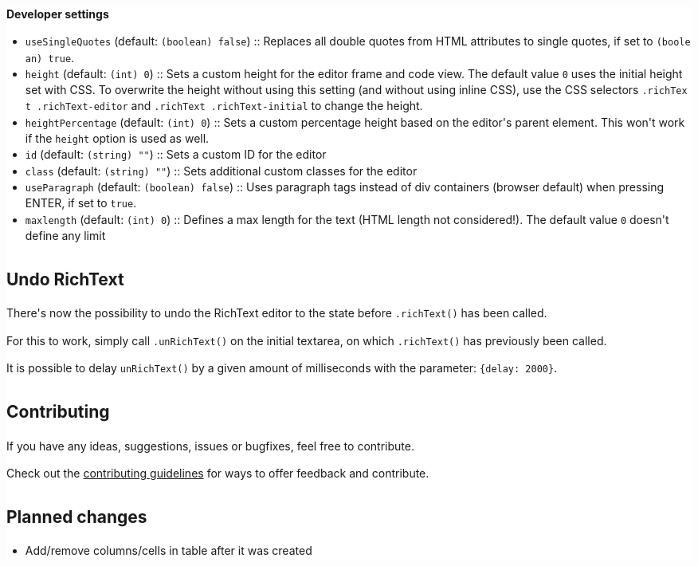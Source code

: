 **Developer settings**

- `useSingleQuotes` (default: `(boolean) false`) :: Replaces all double quotes from HTML attributes to single quotes, if set to `(boolean) true`.
- `height` (default: `(int) 0`) :: Sets a custom height for the editor frame and code view. The default value `0` uses the initial height set with CSS. To overwrite the height without using this setting (and without using inline CSS), use the CSS selectors `.richText .richText-editor` and `.richText .richText-initial` to change the height.
- `heightPercentage` (default: `(int) 0`) :: Sets a custom percentage height based on the editor's parent element. This won't work if the `height` option is used as well.
- `id` (default: `(string) ""`) :: Sets a custom ID for the editor
- `class` (default: `(string) ""`) :: Sets additional custom classes for the editor
- `useParagraph` (default: `(boolean) false`) :: Uses paragraph tags instead of div containers (browser default) when pressing ENTER, if set to `true`.
- `maxlength` (default: `(int) 0`) :: Defines a max length for the text (HTML length not considered!). The default value `0` doesn't define any limit

## Undo RichText

There's now the possibility to undo the RichText editor to the state before `.richText()` has been called.

For this to work, simply call `.unRichText()` on the initial textarea, on which `.richText()` has previously been called.

It is possible to delay `unRichText()` by a given amount of milliseconds with the parameter: `{delay: 2000}`. 


## Contributing

If you have any ideas, suggestions, issues or bugfixes, feel free to contribute.

Check out the [contributing guidelines](CONTRIBUTING.md) for ways to offer feedback and contribute.

## Planned changes

- Add/remove columns/cells in table after it was created
